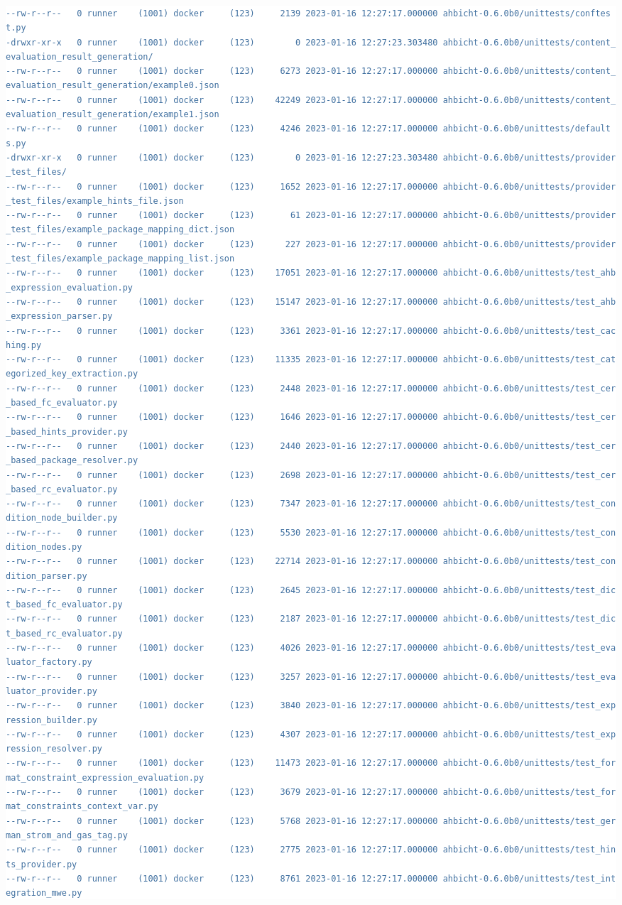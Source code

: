 ```diff
--rw-r--r--   0 runner    (1001) docker     (123)     2139 2023-01-16 12:27:17.000000 ahbicht-0.6.0b0/unittests/conftest.py
-drwxr-xr-x   0 runner    (1001) docker     (123)        0 2023-01-16 12:27:23.303480 ahbicht-0.6.0b0/unittests/content_evaluation_result_generation/
--rw-r--r--   0 runner    (1001) docker     (123)     6273 2023-01-16 12:27:17.000000 ahbicht-0.6.0b0/unittests/content_evaluation_result_generation/example0.json
--rw-r--r--   0 runner    (1001) docker     (123)    42249 2023-01-16 12:27:17.000000 ahbicht-0.6.0b0/unittests/content_evaluation_result_generation/example1.json
--rw-r--r--   0 runner    (1001) docker     (123)     4246 2023-01-16 12:27:17.000000 ahbicht-0.6.0b0/unittests/defaults.py
-drwxr-xr-x   0 runner    (1001) docker     (123)        0 2023-01-16 12:27:23.303480 ahbicht-0.6.0b0/unittests/provider_test_files/
--rw-r--r--   0 runner    (1001) docker     (123)     1652 2023-01-16 12:27:17.000000 ahbicht-0.6.0b0/unittests/provider_test_files/example_hints_file.json
--rw-r--r--   0 runner    (1001) docker     (123)       61 2023-01-16 12:27:17.000000 ahbicht-0.6.0b0/unittests/provider_test_files/example_package_mapping_dict.json
--rw-r--r--   0 runner    (1001) docker     (123)      227 2023-01-16 12:27:17.000000 ahbicht-0.6.0b0/unittests/provider_test_files/example_package_mapping_list.json
--rw-r--r--   0 runner    (1001) docker     (123)    17051 2023-01-16 12:27:17.000000 ahbicht-0.6.0b0/unittests/test_ahb_expression_evaluation.py
--rw-r--r--   0 runner    (1001) docker     (123)    15147 2023-01-16 12:27:17.000000 ahbicht-0.6.0b0/unittests/test_ahb_expression_parser.py
--rw-r--r--   0 runner    (1001) docker     (123)     3361 2023-01-16 12:27:17.000000 ahbicht-0.6.0b0/unittests/test_caching.py
--rw-r--r--   0 runner    (1001) docker     (123)    11335 2023-01-16 12:27:17.000000 ahbicht-0.6.0b0/unittests/test_categorized_key_extraction.py
--rw-r--r--   0 runner    (1001) docker     (123)     2448 2023-01-16 12:27:17.000000 ahbicht-0.6.0b0/unittests/test_cer_based_fc_evaluator.py
--rw-r--r--   0 runner    (1001) docker     (123)     1646 2023-01-16 12:27:17.000000 ahbicht-0.6.0b0/unittests/test_cer_based_hints_provider.py
--rw-r--r--   0 runner    (1001) docker     (123)     2440 2023-01-16 12:27:17.000000 ahbicht-0.6.0b0/unittests/test_cer_based_package_resolver.py
--rw-r--r--   0 runner    (1001) docker     (123)     2698 2023-01-16 12:27:17.000000 ahbicht-0.6.0b0/unittests/test_cer_based_rc_evaluator.py
--rw-r--r--   0 runner    (1001) docker     (123)     7347 2023-01-16 12:27:17.000000 ahbicht-0.6.0b0/unittests/test_condition_node_builder.py
--rw-r--r--   0 runner    (1001) docker     (123)     5530 2023-01-16 12:27:17.000000 ahbicht-0.6.0b0/unittests/test_condition_nodes.py
--rw-r--r--   0 runner    (1001) docker     (123)    22714 2023-01-16 12:27:17.000000 ahbicht-0.6.0b0/unittests/test_condition_parser.py
--rw-r--r--   0 runner    (1001) docker     (123)     2645 2023-01-16 12:27:17.000000 ahbicht-0.6.0b0/unittests/test_dict_based_fc_evaluator.py
--rw-r--r--   0 runner    (1001) docker     (123)     2187 2023-01-16 12:27:17.000000 ahbicht-0.6.0b0/unittests/test_dict_based_rc_evaluator.py
--rw-r--r--   0 runner    (1001) docker     (123)     4026 2023-01-16 12:27:17.000000 ahbicht-0.6.0b0/unittests/test_evaluator_factory.py
--rw-r--r--   0 runner    (1001) docker     (123)     3257 2023-01-16 12:27:17.000000 ahbicht-0.6.0b0/unittests/test_evaluator_provider.py
--rw-r--r--   0 runner    (1001) docker     (123)     3840 2023-01-16 12:27:17.000000 ahbicht-0.6.0b0/unittests/test_expression_builder.py
--rw-r--r--   0 runner    (1001) docker     (123)     4307 2023-01-16 12:27:17.000000 ahbicht-0.6.0b0/unittests/test_expression_resolver.py
--rw-r--r--   0 runner    (1001) docker     (123)    11473 2023-01-16 12:27:17.000000 ahbicht-0.6.0b0/unittests/test_format_constraint_expression_evaluation.py
--rw-r--r--   0 runner    (1001) docker     (123)     3679 2023-01-16 12:27:17.000000 ahbicht-0.6.0b0/unittests/test_format_constraints_context_var.py
--rw-r--r--   0 runner    (1001) docker     (123)     5768 2023-01-16 12:27:17.000000 ahbicht-0.6.0b0/unittests/test_german_strom_and_gas_tag.py
--rw-r--r--   0 runner    (1001) docker     (123)     2775 2023-01-16 12:27:17.000000 ahbicht-0.6.0b0/unittests/test_hints_provider.py
--rw-r--r--   0 runner    (1001) docker     (123)     8761 2023-01-16 12:27:17.000000 ahbicht-0.6.0b0/unittests/test_integration_mwe.py
```